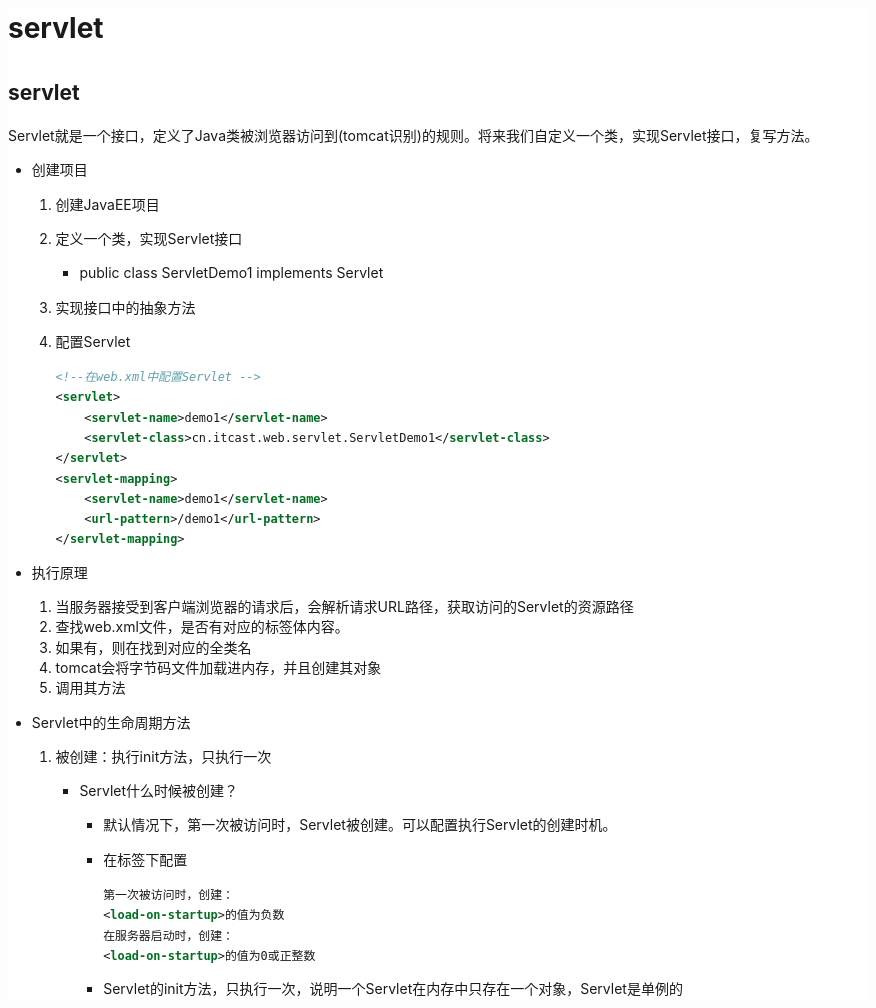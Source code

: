 # servlet

## servlet

​	Servlet就是一个接口，定义了Java类被浏览器访问到(tomcat识别)的规则。将来我们自定义一个类，实现Servlet接口，复写方法。

* 创建项目

  1. 创建JavaEE项目

  2. 定义一个类，实现Servlet接口

     * public class ServletDemo1 implements Servlet

  3. 实现接口中的抽象方法

  4. 配置Servlet

     ```xml
     <!--在web.xml中配置Servlet -->
     <servlet>
         <servlet-name>demo1</servlet-name>
         <servlet-class>cn.itcast.web.servlet.ServletDemo1</servlet-class>
     </servlet>
     <servlet-mapping>
         <servlet-name>demo1</servlet-name>
         <url-pattern>/demo1</url-pattern>
     </servlet-mapping>
     ```

* 执行原理

  1. 当服务器接受到客户端浏览器的请求后，会解析请求URL路径，获取访问的Servlet的资源路径
  2. 查找web.xml文件，是否有对应的<url-pattern>标签体内容。
  3. 如果有，则在找到对应的<servlet-class>全类名
  4. tomcat会将字节码文件加载进内存，并且创建其对象
  5. 调用其方法

* Servlet中的生命周期方法

  1. 被创建：执行init方法，只执行一次

     * Servlet什么时候被创建？

       * 默认情况下，第一次被访问时，Servlet被创建。可以配置执行Servlet的创建时机。

       * 在<servlet>标签下配置

         ```xml
         第一次被访问时，创建：
         <load-on-startup>的值为负数
         在服务器启动时，创建：
         <load-on-startup>的值为0或正整数
         ```

       * Servlet的init方法，只执行一次，说明一个Servlet在内存中只存在一个对象，Servlet是单例的
